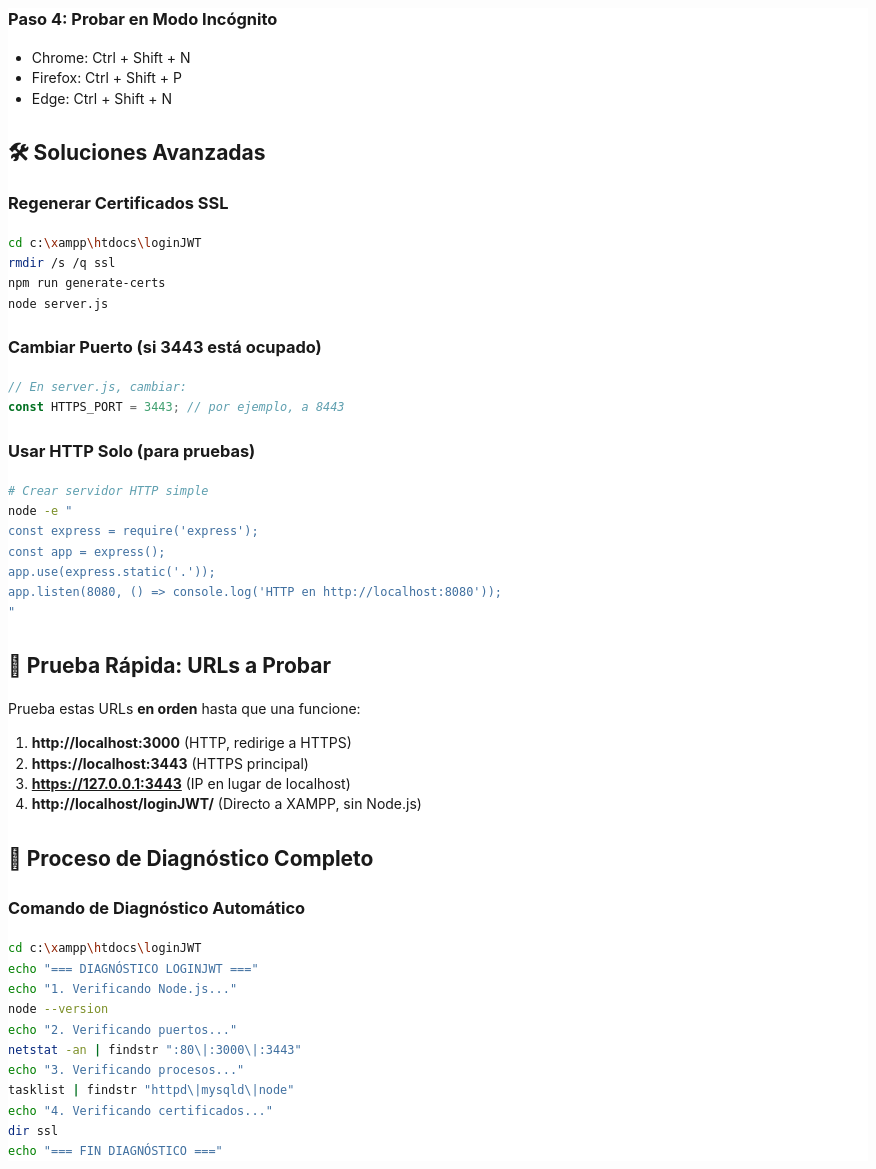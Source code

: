 ### **Paso 4: Probar en Modo Incógnito**
- Chrome: Ctrl + Shift + N
- Firefox: Ctrl + Shift + P
- Edge: Ctrl + Shift + N

## 🛠️ Soluciones Avanzadas

### **Regenerar Certificados SSL**
```bash
cd c:\xampp\htdocs\loginJWT
rmdir /s /q ssl
npm run generate-certs
node server.js
```

### **Cambiar Puerto (si 3443 está ocupado)**
```javascript
// En server.js, cambiar:
const HTTPS_PORT = 3443; // por ejemplo, a 8443
```

### **Usar HTTP Solo (para pruebas)**
```bash
# Crear servidor HTTP simple
node -e "
const express = require('express');
const app = express();
app.use(express.static('.'));
app.listen(8080, () => console.log('HTTP en http://localhost:8080'));
"
```

## 🎯 Prueba Rápida: URLs a Probar

Prueba estas URLs **en orden** hasta que una funcione:

1. **http://localhost:3000** (HTTP, redirige a HTTPS)
2. **https://localhost:3443** (HTTPS principal)
3. **https://127.0.0.1:3443** (IP en lugar de localhost)
4. **http://localhost/loginJWT/** (Directo a XAMPP, sin Node.js)

## 🔄 Proceso de Diagnóstico Completo

### **Comando de Diagnóstico Automático**
```bash
cd c:\xampp\htdocs\loginJWT
echo "=== DIAGNÓSTICO LOGINJWT ==="
echo "1. Verificando Node.js..."
node --version
echo "2. Verificando puertos..."
netstat -an | findstr ":80\|:3000\|:3443"
echo "3. Verificando procesos..."
tasklist | findstr "httpd\|mysqld\|node"
echo "4. Verificando certificados..."
dir ssl
echo "=== FIN DIAGNÓSTICO ==="
```

